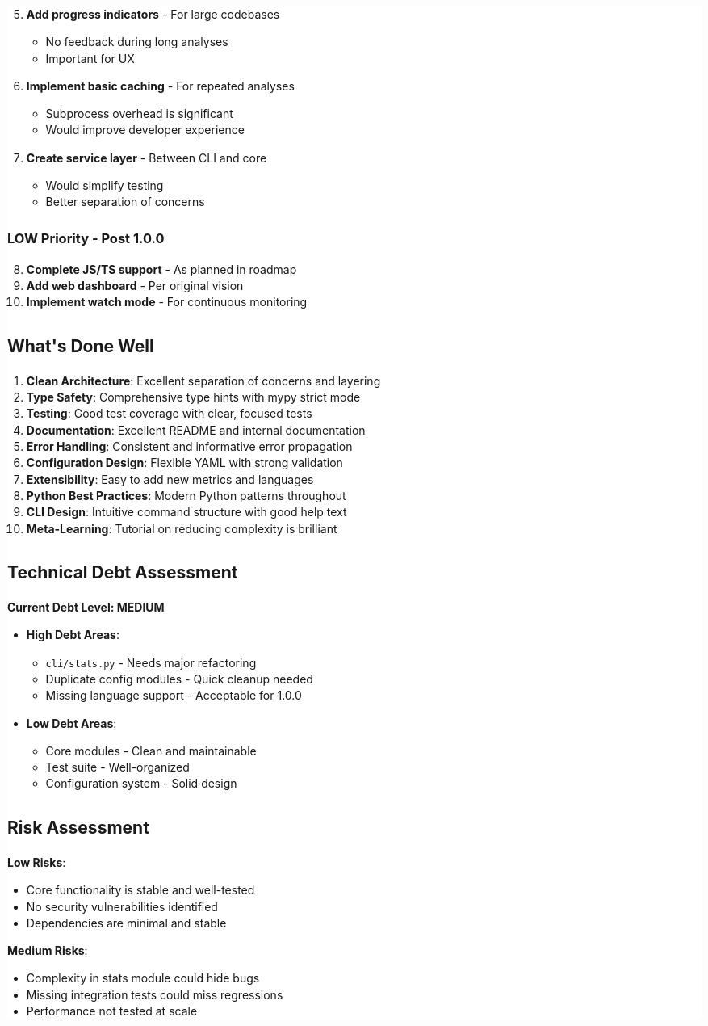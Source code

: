 5. **Add progress indicators** - For large codebases
   - No feedback during long analyses
   - Important for UX

6. **Implement basic caching** - For repeated analyses
   - Subprocess overhead is significant
   - Would improve developer experience

7. **Create service layer** - Between CLI and core
   - Would simplify testing
   - Better separation of concerns

### LOW Priority - Post 1.0.0

8. **Complete JS/TS support** - As planned in roadmap
9. **Add web dashboard** - Per original vision
10. **Implement watch mode** - For continuous monitoring

## What's Done Well

1. **Clean Architecture**: Excellent separation of concerns and layering
2. **Type Safety**: Comprehensive type hints with mypy strict mode
3. **Testing**: Good test coverage with clear, focused tests
4. **Documentation**: Excellent README and internal documentation
5. **Error Handling**: Consistent and informative error propagation
6. **Configuration Design**: Flexible YAML with strong validation
7. **Extensibility**: Easy to add new metrics and languages
8. **Python Best Practices**: Modern Python patterns throughout
9. **CLI Design**: Intuitive command structure with good help text
10. **Meta-Learning**: Tutorial on reducing complexity is brilliant

## Technical Debt Assessment

**Current Debt Level: MEDIUM**

- **High Debt Areas**:
  - `cli/stats.py` - Needs major refactoring
  - Duplicate config modules - Quick cleanup needed
  - Missing language support - Acceptable for 1.0.0

- **Low Debt Areas**:
  - Core modules - Clean and maintainable
  - Test suite - Well-organized
  - Configuration system - Solid design

## Risk Assessment

**Low Risks**:
- Core functionality is stable and well-tested
- No security vulnerabilities identified
- Dependencies are minimal and stable

**Medium Risks**:
- Complexity in stats module could hide bugs
- Missing integration tests could miss regressions
- Performance not tested at scale
